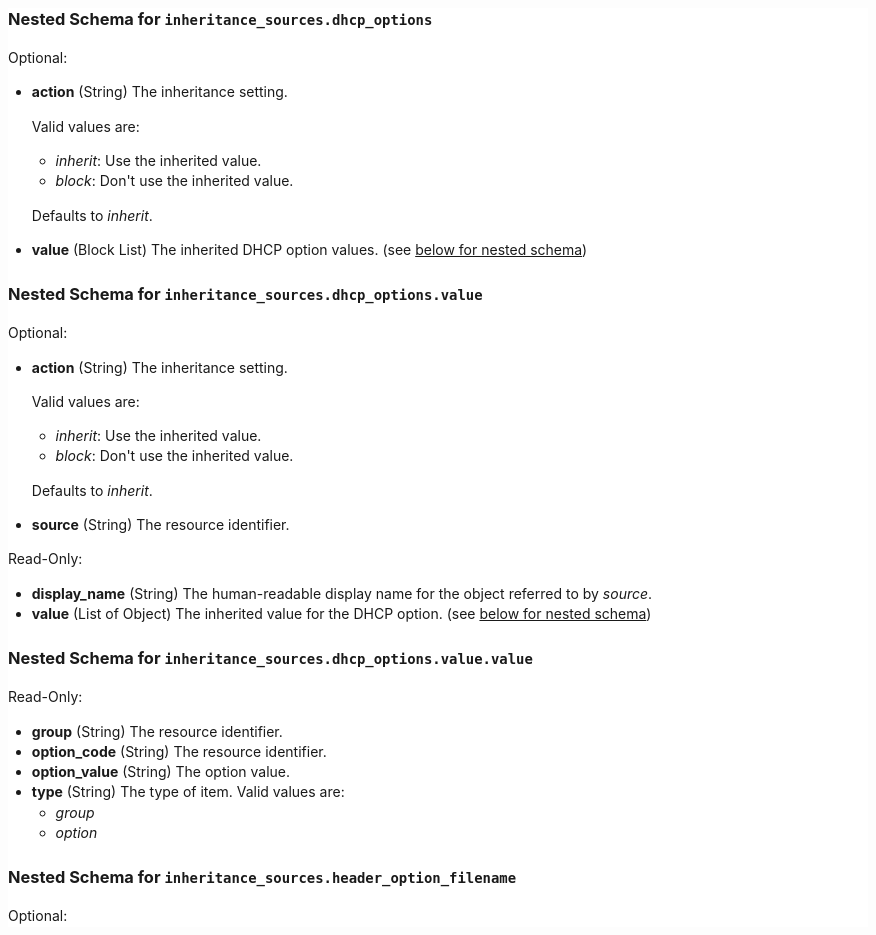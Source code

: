 <a id="nestedblock--inheritance_sources--dhcp_options"></a>
### Nested Schema for `inheritance_sources.dhcp_options`

Optional:

- **action** (String) The inheritance setting.

  Valid values are:
  * _inherit_: Use the inherited value.
  * _block_: Don't use the inherited value.

  Defaults to _inherit_.
- **value** (Block List) The inherited DHCP option values. (see [below for nested schema](#nestedblock--inheritance_sources--dhcp_options--value))

<a id="nestedblock--inheritance_sources--dhcp_options--value"></a>
### Nested Schema for `inheritance_sources.dhcp_options.value`

Optional:

- **action** (String) The inheritance setting.

  Valid values are:
  * _inherit_: Use the inherited value.
  * _block_: Don't use the inherited value.

  Defaults to _inherit_.
- **source** (String) The resource identifier.

Read-Only:

- **display_name** (String) The human-readable display name for the object referred to by _source_.
- **value** (List of Object) The inherited value for the DHCP option. (see [below for nested schema](#nestedatt--inheritance_sources--dhcp_options--value--value))

<a id="nestedatt--inheritance_sources--dhcp_options--value--value"></a>
### Nested Schema for `inheritance_sources.dhcp_options.value.value`

Read-Only:

- **group** (String) The resource identifier.
- **option_code** (String) The resource identifier.
- **option_value** (String) The option value.
- **type** (String) The type of item.
  Valid values are:
  * _group_
  * _option_

<a id="nestedblock--inheritance_sources--header_option_filename"></a>
### Nested Schema for `inheritance_sources.header_option_filename`

Optional:
